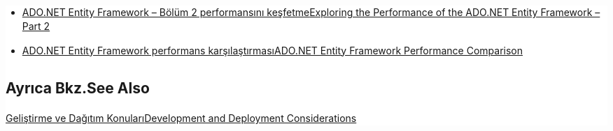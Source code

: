 -   [<span data-ttu-id="c8d12-288">ADO.NET Entity Framework – Bölüm 2 performansını keşfetme</span><span class="sxs-lookup"><span data-stu-id="c8d12-288">Exploring the Performance of the ADO.NET Entity Framework – Part 2</span></span>](https://go.microsoft.com/fwlink/?LinkId=123909)  
  
-   [<span data-ttu-id="c8d12-289">ADO.NET Entity Framework performans karşılaştırması</span><span class="sxs-lookup"><span data-stu-id="c8d12-289">ADO.NET Entity Framework Performance Comparison</span></span>](https://go.microsoft.com/fwlink/?LinkID=123913)  
  
## <a name="see-also"></a><span data-ttu-id="c8d12-290">Ayrıca Bkz.</span><span class="sxs-lookup"><span data-stu-id="c8d12-290">See Also</span></span>  
 [<span data-ttu-id="c8d12-291">Geliştirme ve Dağıtım Konuları</span><span class="sxs-lookup"><span data-stu-id="c8d12-291">Development and Deployment Considerations</span></span>](../../../../../docs/framework/data/adonet/ef/development-and-deployment-considerations.md)
